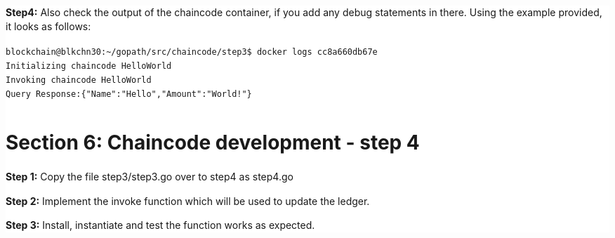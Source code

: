 **Step4:** Also check the output of the chaincode container, if you add any debug statements in there. Using the example provided, it looks as follows:

    blockchain@blkchn30:~/gopath/src/chaincode/step3$ docker logs cc8a660db67e
    Initializing chaincode HelloWorld
    Invoking chaincode HelloWorld
    Query Response:{"Name":"Hello","Amount":"World!"}

Section 6: Chaincode development - step 4
=========================================

**Step 1:** Copy the file step3/step3.go over to step4 as step4.go

**Step 2:** Implement the invoke function which will be used to update the ledger.

**Step 3:** Install, instantiate and test the function works as expected.
